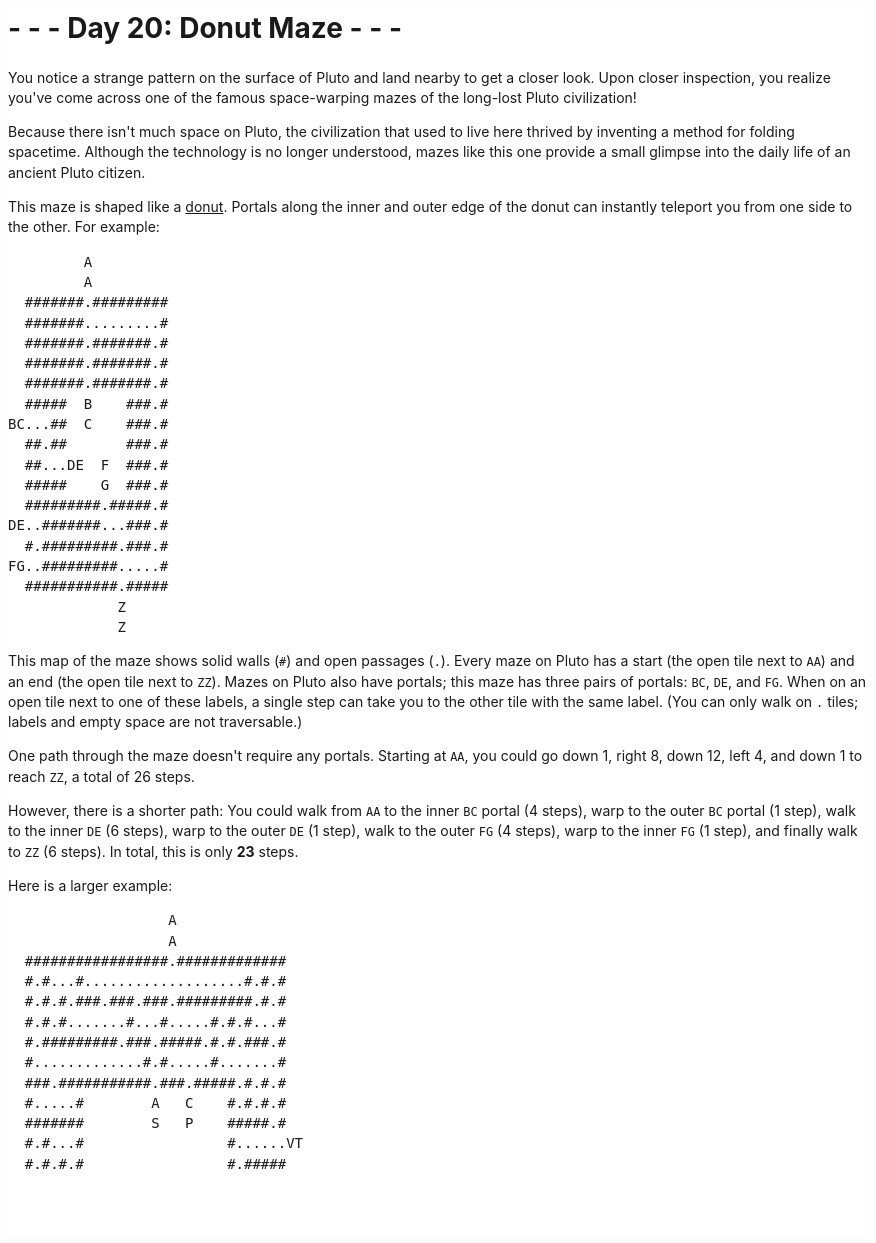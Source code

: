 # - - - Day 20: Donut Maze - - -

You notice a strange pattern on the surface of Pluto and land nearby to get a closer look. Upon closer inspection, you realize you've come across one of the famous space-warping mazes of the long-lost Pluto civilization!

Because there isn't much space on Pluto, the civilization that used to live here thrived by inventing a method for folding spacetime. Although the technology is no longer understood, mazes like this one provide a small glimpse into the daily life of an ancient Pluto citizen.

This maze is shaped like a [donut](https://en.wikipedia.org/wiki/Torus). Portals along the inner and outer edge of the donut can instantly teleport you from one side to the other. For example:

<pre>
         A           
         A           
  #######.#########  
  #######.........#  
  #######.#######.#  
  #######.#######.#  
  #######.#######.#  
  #####  B    ###.#  
BC...##  C    ###.#  
  ##.##       ###.#  
  ##...DE  F  ###.#  
  #####    G  ###.#  
  #########.#####.#  
DE..#######...###.#  
  #.#########.###.#  
FG..#########.....#  
  ###########.#####  
             Z       
             Z       
</pre>

This map of the maze shows solid walls (``#``) and open passages (``.``). Every maze on Pluto has a start (the open tile next to ``AA``) and an end (the open tile next to ``ZZ``). Mazes on Pluto also have portals; this maze has three pairs of portals: ``BC``, ``DE``, and ``FG``. When on an open tile next to one of these labels, a single step can take you to the other tile with the same label. (You can only walk on ``.`` tiles; labels and empty space are not traversable.)

One path through the maze doesn't require any portals. Starting at ``AA``, you could go down 1, right 8, down 12, left 4, and down 1 to reach ``ZZ``, a total of 26 steps.

However, there is a shorter path: You could walk from ``AA`` to the inner ``BC`` portal (4 steps), warp to the outer ``BC`` portal (1 step), walk to the inner ``DE`` (6 steps), warp to the outer ``DE`` (1 step), walk to the outer ``FG`` (4 steps), warp to the inner ``FG`` (1 step), and finally walk to ``ZZ`` (6 steps). In total, this is only **23** steps.

Here is a larger example:

<pre>
                   A               
                   A               
  #################.#############  
  #.#...#...................#.#.#  
  #.#.#.###.###.###.#########.#.#  
  #.#.#.......#...#.....#.#.#...#  
  #.#########.###.#####.#.#.###.#  
  #.............#.#.....#.......#  
  ###.###########.###.#####.#.#.#  
  #.....#        A   C    #.#.#.#  
  #######        S   P    #####.#  
  #.#...#                 #......VT
  #.#.#.#                 #.#####  